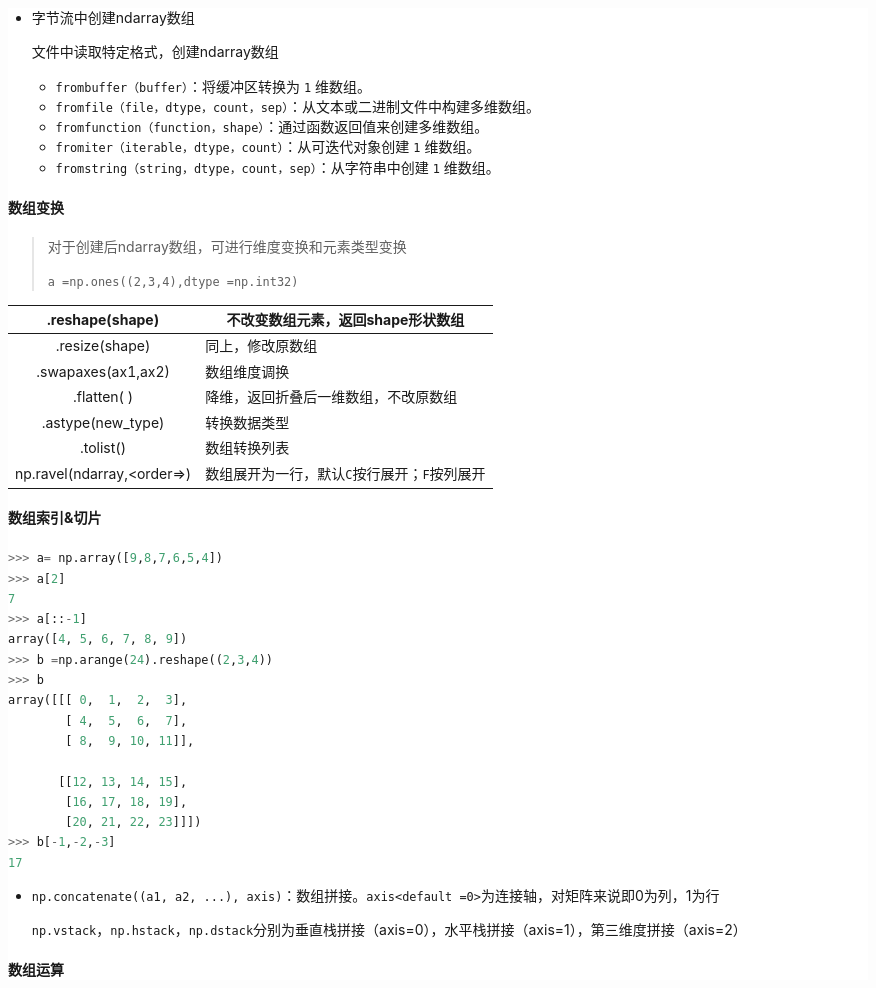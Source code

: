 - 字节流中创建ndarray数组

  文件中读取特定格式，创建ndarray数组

  - `frombuffer（buffer）`：将缓冲区转换为 `1` 维数组。
  - `fromfile（file，dtype，count，sep）`：从文本或二进制文件中构建多维数组。
  - `fromfunction（function，shape）`：通过函数返回值来创建多维数组。
  - `fromiter（iterable，dtype，count）`：从可迭代对象创建 `1` 维数组。
  - `fromstring（string，dtype，count，sep）`：从字符串中创建 `1` 维数组。

#### 数组变换

> 对于创建后ndarray数组，可进行维度变换和元素类型变换
>
> `a =np.ones((2,3,4),dtype =np.int32)`

|      .reshape(shape)       | 不改变数组元素，返回shape形状数组            |
| :------------------------: | -------------------------------------------- |
|       .resize(shape)       | 同上，修改原数组                             |
|     .swapaxes(ax1,ax2)     | 数组维度调换                                 |
|        .flatten( )         | 降维，返回折叠后一维数组，不改原数组         |
|     .astype(new_type)      | 转换数据类型                                 |
|         .tolist()          | 数组转换列表                                 |
| np.ravel(ndarray,<order=>) | 数组展开为一行，默认`C`按行展开；`F`按列展开 |

#### 数组索引&切片

```Python
>>> a= np.array([9,8,7,6,5,4])
>>> a[2]
7
>>> a[::-1]
array([4, 5, 6, 7, 8, 9])
>>> b =np.arange(24).reshape((2,3,4))
>>> b 
array([[[ 0,  1,  2,  3],
        [ 4,  5,  6,  7],
        [ 8,  9, 10, 11]],

       [[12, 13, 14, 15],
        [16, 17, 18, 19],
        [20, 21, 22, 23]]])
>>> b[-1,-2,-3]
17
```

- `np.concatenate((a1, a2, ...), axis)`：数组拼接。`axis<default =0>`为连接轴，对矩阵来说即0为列，1为行

  `np.vstack`，`np.hstack`，`np.dstack`分别为垂直栈拼接（axis=0），水平栈拼接（axis=1），第三维度拼接（axis=2）

#### 数组运算
